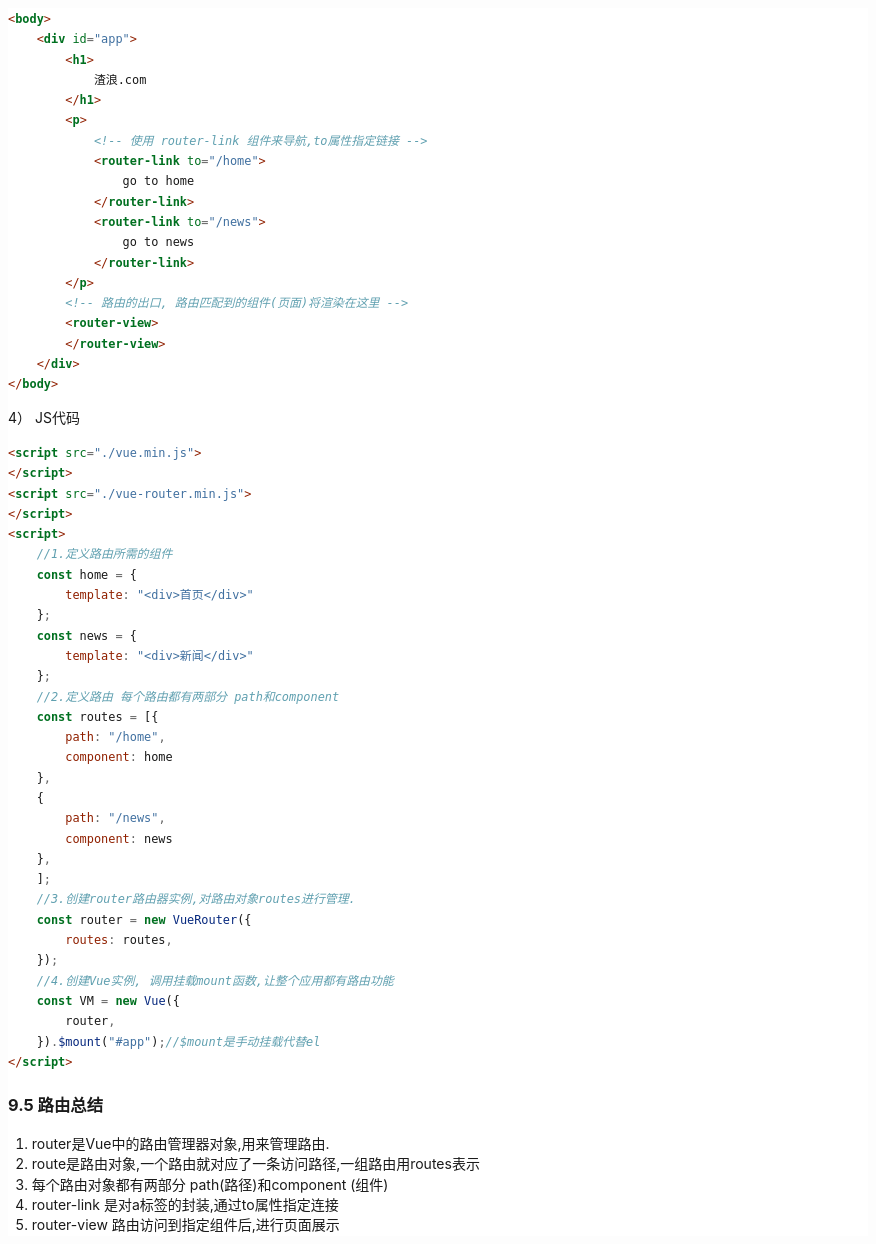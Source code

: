 ```html
<body>
	<div id="app">
		<h1>
			渣浪.com
		</h1>
		<p>
			<!-- 使用 router-link 组件来导航,to属性指定链接 -->
			<router-link to="/home">
				go to home
			</router-link>
			<router-link to="/news">
				go to news
			</router-link>
		</p>
		<!-- 路由的出口, 路由匹配到的组件(页面)将渲染在这里 -->
		<router-view>
		</router-view>
	</div>
</body>
```
4） JS代码

```html
<script src="./vue.min.js">
</script>
<script src="./vue-router.min.js">
</script>
<script>
	//1.定义路由所需的组件 
	const home = {
		template: "<div>首页</div>"
	};
	const news = {
		template: "<div>新闻</div>"
	};
	//2.定义路由 每个路由都有两部分 path和component 
	const routes = [{
		path: "/home",
		component: home
	},
	{
		path: "/news",
		component: news
	},
	];
	//3.创建router路由器实例,对路由对象routes进行管理. 
	const router = new VueRouter({
		routes: routes,
	});
	//4.创建Vue实例, 调用挂载mount函数,让整个应用都有路由功能
	const VM = new Vue({
		router,
	}).$mount("#app");//$mount是手动挂载代替el 	
</script>
```

### 9.5 路由总结
1. router是Vue中的路由管理器对象,用来管理路由. 
2. route是路由对象,一个路由就对应了一条访问路径,一组路由用routes表示
3. 每个路由对象都有两部分 path(路径)和component (组件) 
4. router-link 是对a标签的封装,通过to属性指定连接
5. router-view 路由访问到指定组件后,进行页面展示
